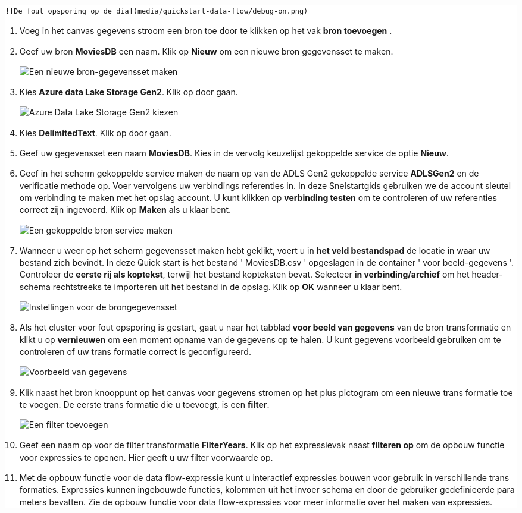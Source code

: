     ![De fout opsporing op de dia](media/quickstart-data-flow/debug-on.png)

1. Voeg in het canvas gegevens stroom een bron toe door te klikken op het vak **bron toevoegen** .

1. Geef uw bron **MoviesDB** een naam. Klik op **Nieuw** om een nieuwe bron gegevensset te maken.

    ![Een nieuwe bron-gegevensset maken](media/quickstart-data-flow/new-source-dataset.png)

1. Kies **Azure data Lake Storage Gen2**. Klik op door gaan.

    ![Azure Data Lake Storage Gen2 kiezen](media/quickstart-data-flow/select-source-dataset.png)

1. Kies **DelimitedText**. Klik op door gaan.

1. Geef uw gegevensset een naam **MoviesDB**. Kies in de vervolg keuzelijst gekoppelde service de optie **Nieuw**.

1. Geef in het scherm gekoppelde service maken de naam op van de ADLS Gen2 gekoppelde service **ADLSGen2** en de verificatie methode op. Voer vervolgens uw verbindings referenties in. In deze Snelstartgids gebruiken we de account sleutel om verbinding te maken met het opslag account. U kunt klikken op **verbinding testen** om te controleren of uw referenties correct zijn ingevoerd. Klik op **Maken** als u klaar bent.

    ![Een gekoppelde bron service maken](media/quickstart-data-flow/adls-gen2-linked-service.png)

1. Wanneer u weer op het scherm gegevensset maken hebt geklikt, voert u in **het veld bestandspad** de locatie in waar uw bestand zich bevindt. In deze Quick start is het bestand ' MoviesDB.csv ' opgeslagen in de container ' voor beeld-gegevens '. Controleer de **eerste rij als koptekst**, terwijl het bestand kopteksten bevat. Selecteer **in verbinding/archief** om het header-schema rechtstreeks te importeren uit het bestand in de opslag. Klik op **OK** wanneer u klaar bent.

    ![Instellingen voor de brongegevensset](media/quickstart-data-flow/source-dataset-properties.png)

1. Als het cluster voor fout opsporing is gestart, gaat u naar het tabblad **voor beeld van gegevens** van de bron transformatie en klikt u op **vernieuwen** om een moment opname van de gegevens op te halen. U kunt gegevens voorbeeld gebruiken om te controleren of uw trans formatie correct is geconfigureerd.

    ![Voorbeeld van gegevens](media/quickstart-data-flow/data-preview.png)

1. Klik naast het bron knooppunt op het canvas voor gegevens stromen op het plus pictogram om een nieuwe trans formatie toe te voegen. De eerste trans formatie die u toevoegt, is een **filter**.

    ![Een filter toevoegen](media/quickstart-data-flow/add-filter.png)

1. Geef een naam op voor de filter transformatie **FilterYears**. Klik op het expressievak naast **filteren op** om de opbouw functie voor expressies te openen. Hier geeft u uw filter voorwaarde op.

1. Met de opbouw functie voor de data flow-expressie kunt u interactief expressies bouwen voor gebruik in verschillende trans formaties. Expressies kunnen ingebouwde functies, kolommen uit het invoer schema en door de gebruiker gedefinieerde para meters bevatten. Zie de [opbouw functie voor data flow](../data-factory/concepts-data-flow-expression-builder.md?bc=%2fazure%2fsynapse-analytics%2fbreadcrumb%2ftoc.json&toc=%2fazure%2fsynapse-analytics%2ftoc.json)-expressies voor meer informatie over het maken van expressies.
